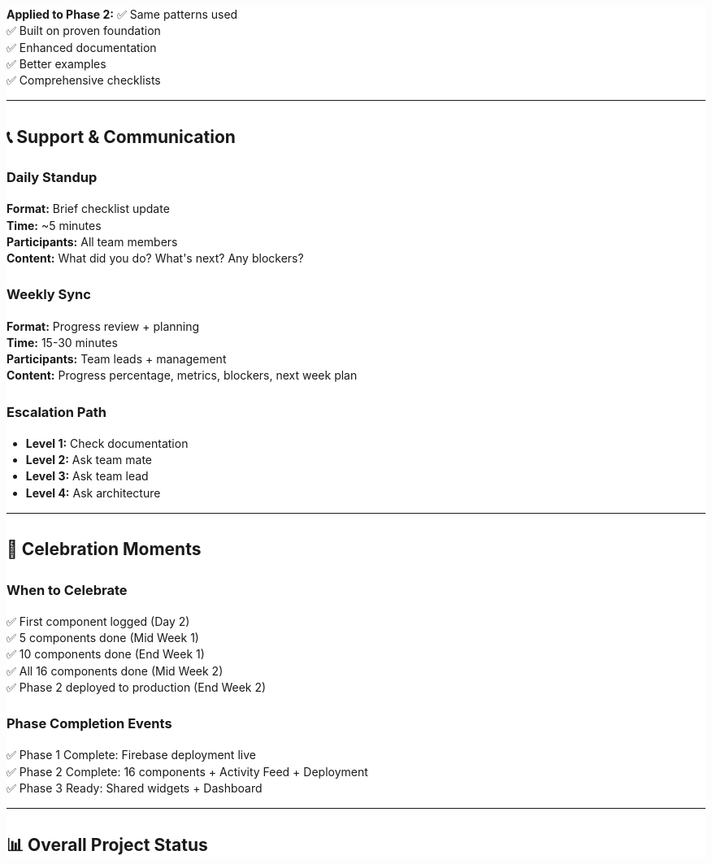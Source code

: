 **Applied to Phase 2:**
✅ Same patterns used  
✅ Built on proven foundation  
✅ Enhanced documentation  
✅ Better examples  
✅ Comprehensive checklists  

---

## 📞 Support & Communication

### Daily Standup
**Format:** Brief checklist update  
**Time:** ~5 minutes  
**Participants:** All team members  
**Content:** What did you do? What's next? Any blockers?

### Weekly Sync
**Format:** Progress review + planning  
**Time:** 15-30 minutes  
**Participants:** Team leads + management  
**Content:** Progress percentage, metrics, blockers, next week plan

### Escalation Path
- **Level 1:** Check documentation
- **Level 2:** Ask team mate
- **Level 3:** Ask team lead
- **Level 4:** Ask architecture

---

## 🎉 Celebration Moments

### When to Celebrate
✅ First component logged (Day 2)  
✅ 5 components done (Mid Week 1)  
✅ 10 components done (End Week 1)  
✅ All 16 components done (Mid Week 2)  
✅ Phase 2 deployed to production (End Week 2)  

### Phase Completion Events
✅ Phase 1 Complete: Firebase deployment live  
✅ Phase 2 Complete: 16 components + Activity Feed + Deployment  
✅ Phase 3 Ready: Shared widgets + Dashboard  

---

## 📊 Overall Project Status
